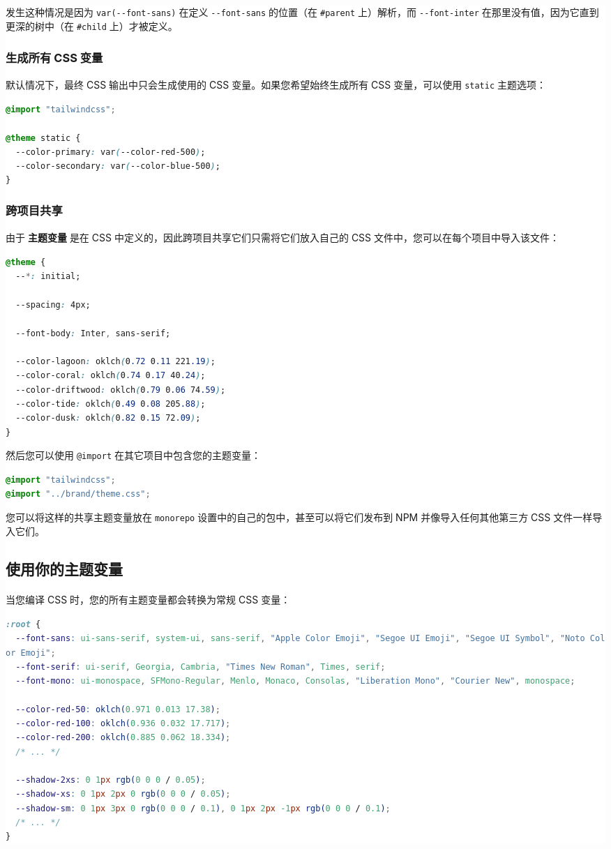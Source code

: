 发生这种情况是因为 `var(--font-sans)` 在定义 `--font-sans` 的位置（在 `#parent` 上）解析，而 `--font-inter` 在那里没有值，因为它直到更深的树中（在 `#child` 上）才被定义。

### 生成所有 CSS 变量

默认情况下，最终 CSS 输出中只会生成使用的 CSS 变量。如果您希望始终生成所有 CSS 变量，可以使用 `static` 主题选项：

```css [app.css]
@import "tailwindcss";

@theme static {
  --color-primary: var(--color-red-500);
  --color-secondary: var(--color-blue-500);
}
```

### 跨项目共享

由于 **主题变量** 是在 CSS 中定义的，因此跨项目共享它们只需将它们放入自己的 CSS 文件中，您可以在每个项目中导入该文件：

```css [./packages/brand/theme.css]
@theme {
  --*: initial;
  
  --spacing: 4px;
  
  --font-body: Inter, sans-serif;
  
  --color-lagoon: oklch(0.72 0.11 221.19);
  --color-coral: oklch(0.74 0.17 40.24);
  --color-driftwood: oklch(0.79 0.06 74.59);
  --color-tide: oklch(0.49 0.08 205.88);
  --color-dusk: oklch(0.82 0.15 72.09);
}
```

然后您可以使用 `@import` 在其它项目中包含您的主题变量：

```css {2} [./packages/admin/app.css]
@import "tailwindcss";
@import "../brand/theme.css";
```

您可以将这样的共享主题变量放在 `monorepo` 设置中的自己的包中，甚至可以将它们发布到 NPM 并像导入任何其他第三方 CSS 文件一样导入它们。

## 使用你的主题变量

当您编译 CSS 时，您的所有主题变量都会转换为常规 CSS 变量：

```css [dist.css]
:root {
  --font-sans: ui-sans-serif, system-ui, sans-serif, "Apple Color Emoji", "Segoe UI Emoji", "Segoe UI Symbol", "Noto Color Emoji";
  --font-serif: ui-serif, Georgia, Cambria, "Times New Roman", Times, serif;
  --font-mono: ui-monospace, SFMono-Regular, Menlo, Monaco, Consolas, "Liberation Mono", "Courier New", monospace;
  
  --color-red-50: oklch(0.971 0.013 17.38);
  --color-red-100: oklch(0.936 0.032 17.717);
  --color-red-200: oklch(0.885 0.062 18.334);
  /* ... */
  
  --shadow-2xs: 0 1px rgb(0 0 0 / 0.05);
  --shadow-xs: 0 1px 2px 0 rgb(0 0 0 / 0.05);
  --shadow-sm: 0 1px 3px 0 rgb(0 0 0 / 0.1), 0 1px 2px -1px rgb(0 0 0 / 0.1);
  /* ... */
}
```